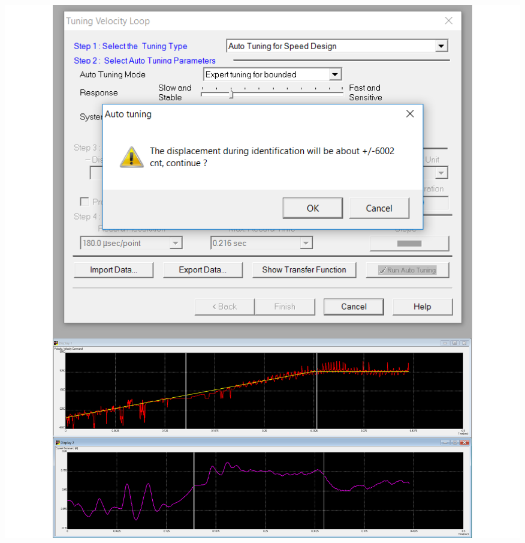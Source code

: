    <img src="/img/posts/2025-07-24-elmo-servo-drive-tuning/10_1.png" width="700" style="display: block; margin: 0 auto;"/>
   <img src="/img/posts/2025-07-24-elmo-servo-drive-tuning/11.png" width="700" style="display: block; margin: 0 auto;"/>
